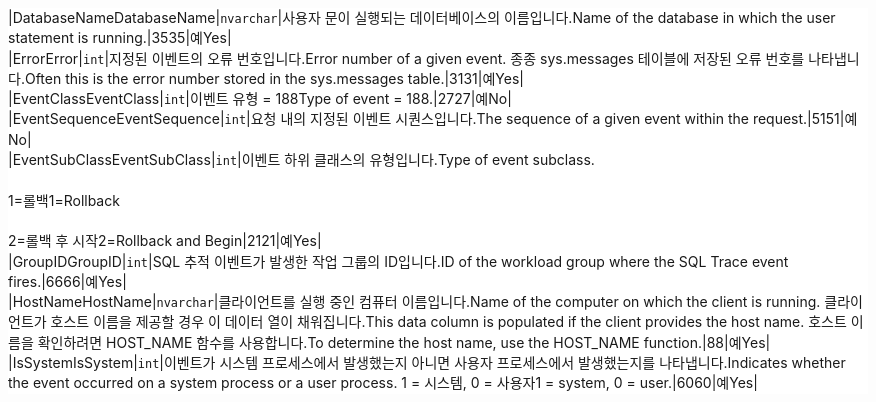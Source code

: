 |<span data-ttu-id="ae1a9-128">DatabaseName</span><span class="sxs-lookup"><span data-stu-id="ae1a9-128">DatabaseName</span></span>|`nvarchar`|<span data-ttu-id="ae1a9-129">사용자 문이 실행되는 데이터베이스의 이름입니다.</span><span class="sxs-lookup"><span data-stu-id="ae1a9-129">Name of the database in which the user statement is running.</span></span>|<span data-ttu-id="ae1a9-130">35</span><span class="sxs-lookup"><span data-stu-id="ae1a9-130">35</span></span>|<span data-ttu-id="ae1a9-131">예</span><span class="sxs-lookup"><span data-stu-id="ae1a9-131">Yes</span></span>|  
|<span data-ttu-id="ae1a9-132">Error</span><span class="sxs-lookup"><span data-stu-id="ae1a9-132">Error</span></span>|`int`|<span data-ttu-id="ae1a9-133">지정된 이벤트의 오류 번호입니다.</span><span class="sxs-lookup"><span data-stu-id="ae1a9-133">Error number of a given event.</span></span> <span data-ttu-id="ae1a9-134">종종 sys.messages 테이블에 저장된 오류 번호를 나타냅니다.</span><span class="sxs-lookup"><span data-stu-id="ae1a9-134">Often this is the error number stored in the sys.messages table.</span></span>|<span data-ttu-id="ae1a9-135">31</span><span class="sxs-lookup"><span data-stu-id="ae1a9-135">31</span></span>|<span data-ttu-id="ae1a9-136">예</span><span class="sxs-lookup"><span data-stu-id="ae1a9-136">Yes</span></span>|  
|<span data-ttu-id="ae1a9-137">EventClass</span><span class="sxs-lookup"><span data-stu-id="ae1a9-137">EventClass</span></span>|`int`|<span data-ttu-id="ae1a9-138">이벤트 유형 = 188</span><span class="sxs-lookup"><span data-stu-id="ae1a9-138">Type of event = 188.</span></span>|<span data-ttu-id="ae1a9-139">27</span><span class="sxs-lookup"><span data-stu-id="ae1a9-139">27</span></span>|<span data-ttu-id="ae1a9-140">예</span><span class="sxs-lookup"><span data-stu-id="ae1a9-140">No</span></span>|  
|<span data-ttu-id="ae1a9-141">EventSequence</span><span class="sxs-lookup"><span data-stu-id="ae1a9-141">EventSequence</span></span>|`int`|<span data-ttu-id="ae1a9-142">요청 내의 지정된 이벤트 시퀀스입니다.</span><span class="sxs-lookup"><span data-stu-id="ae1a9-142">The sequence of a given event within the request.</span></span>|<span data-ttu-id="ae1a9-143">51</span><span class="sxs-lookup"><span data-stu-id="ae1a9-143">51</span></span>|<span data-ttu-id="ae1a9-144">예</span><span class="sxs-lookup"><span data-stu-id="ae1a9-144">No</span></span>|  
|<span data-ttu-id="ae1a9-145">EventSubClass</span><span class="sxs-lookup"><span data-stu-id="ae1a9-145">EventSubClass</span></span>|`int`|<span data-ttu-id="ae1a9-146">이벤트 하위 클래스의 유형입니다.</span><span class="sxs-lookup"><span data-stu-id="ae1a9-146">Type of event subclass.</span></span><br /><br /> <span data-ttu-id="ae1a9-147">1=롤백</span><span class="sxs-lookup"><span data-stu-id="ae1a9-147">1=Rollback</span></span><br /><br /> <span data-ttu-id="ae1a9-148">2=롤백 후 시작</span><span class="sxs-lookup"><span data-stu-id="ae1a9-148">2=Rollback and Begin</span></span>|<span data-ttu-id="ae1a9-149">21</span><span class="sxs-lookup"><span data-stu-id="ae1a9-149">21</span></span>|<span data-ttu-id="ae1a9-150">예</span><span class="sxs-lookup"><span data-stu-id="ae1a9-150">Yes</span></span>|  
|<span data-ttu-id="ae1a9-151">GroupID</span><span class="sxs-lookup"><span data-stu-id="ae1a9-151">GroupID</span></span>|`int`|<span data-ttu-id="ae1a9-152">SQL 추적 이벤트가 발생한 작업 그룹의 ID입니다.</span><span class="sxs-lookup"><span data-stu-id="ae1a9-152">ID of the workload group where the SQL Trace event fires.</span></span>|<span data-ttu-id="ae1a9-153">66</span><span class="sxs-lookup"><span data-stu-id="ae1a9-153">66</span></span>|<span data-ttu-id="ae1a9-154">예</span><span class="sxs-lookup"><span data-stu-id="ae1a9-154">Yes</span></span>|  
|<span data-ttu-id="ae1a9-155">HostName</span><span class="sxs-lookup"><span data-stu-id="ae1a9-155">HostName</span></span>|`nvarchar`|<span data-ttu-id="ae1a9-156">클라이언트를 실행 중인 컴퓨터 이름입니다.</span><span class="sxs-lookup"><span data-stu-id="ae1a9-156">Name of the computer on which the client is running.</span></span> <span data-ttu-id="ae1a9-157">클라이언트가 호스트 이름을 제공할 경우 이 데이터 열이 채워집니다.</span><span class="sxs-lookup"><span data-stu-id="ae1a9-157">This data column is populated if the client provides the host name.</span></span> <span data-ttu-id="ae1a9-158">호스트 이름을 확인하려면 HOST_NAME 함수를 사용합니다.</span><span class="sxs-lookup"><span data-stu-id="ae1a9-158">To determine the host name, use the HOST_NAME function.</span></span>|<span data-ttu-id="ae1a9-159">8</span><span class="sxs-lookup"><span data-stu-id="ae1a9-159">8</span></span>|<span data-ttu-id="ae1a9-160">예</span><span class="sxs-lookup"><span data-stu-id="ae1a9-160">Yes</span></span>|  
|<span data-ttu-id="ae1a9-161">IsSystem</span><span class="sxs-lookup"><span data-stu-id="ae1a9-161">IsSystem</span></span>|`int`|<span data-ttu-id="ae1a9-162">이벤트가 시스템 프로세스에서 발생했는지 아니면 사용자 프로세스에서 발생했는지를 나타냅니다.</span><span class="sxs-lookup"><span data-stu-id="ae1a9-162">Indicates whether the event occurred on a system process or a user process.</span></span> <span data-ttu-id="ae1a9-163">1 = 시스템, 0 = 사용자</span><span class="sxs-lookup"><span data-stu-id="ae1a9-163">1 = system, 0 = user.</span></span>|<span data-ttu-id="ae1a9-164">60</span><span class="sxs-lookup"><span data-stu-id="ae1a9-164">60</span></span>|<span data-ttu-id="ae1a9-165">예</span><span class="sxs-lookup"><span data-stu-id="ae1a9-165">Yes</span></span>|  